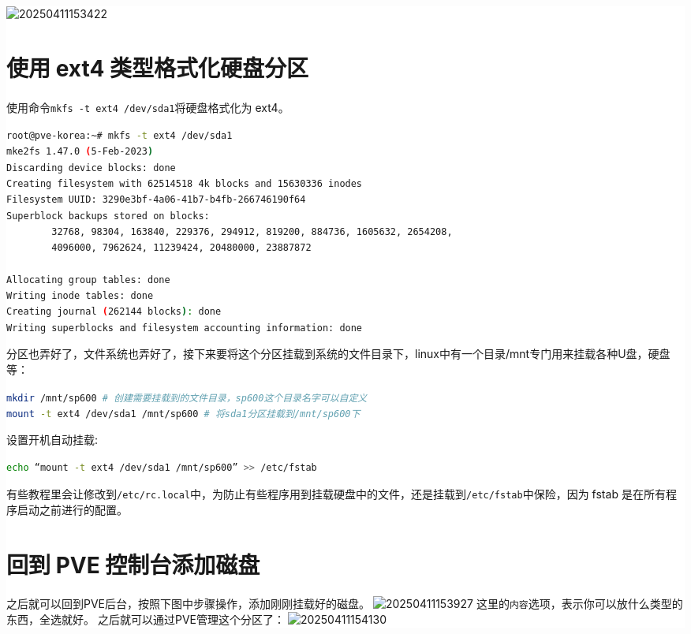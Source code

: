 ![20250411153422](https://raw.githubusercontent.com/shenguosai/MyPic/img/img/20250411153422.png)
# 使用 ext4 类型格式化硬盘分区
使用命令```mkfs -t ext4 /dev/sda1```将硬盘格式化为 ext4。
```bash
root@pve-korea:~# mkfs -t ext4 /dev/sda1
mke2fs 1.47.0 (5-Feb-2023)
Discarding device blocks: done
Creating filesystem with 62514518 4k blocks and 15630336 inodes
Filesystem UUID: 3290e3bf-4a06-41b7-b4fb-266746190f64
Superblock backups stored on blocks:
        32768, 98304, 163840, 229376, 294912, 819200, 884736, 1605632, 2654208,
        4096000, 7962624, 11239424, 20480000, 23887872

Allocating group tables: done
Writing inode tables: done
Creating journal (262144 blocks): done
Writing superblocks and filesystem accounting information: done
```
分区也弄好了，文件系统也弄好了，接下来要将这个分区挂载到系统的文件目录下，linux中有一个目录/mnt专门用来挂载各种U盘，硬盘等：
```bash
mkdir /mnt/sp600 # 创建需要挂载到的文件目录，sp600这个目录名字可以自定义
mount -t ext4 /dev/sda1 /mnt/sp600 # 将sda1分区挂载到/mnt/sp600下
```
设置开机自动挂载:
```bash
echo “mount -t ext4 /dev/sda1 /mnt/sp600” >> /etc/fstab
```
有些教程里会让修改到```/etc/rc.local```中，为防止有些程序用到挂载硬盘中的文件，还是挂载到```/etc/fstab```中保险，因为 fstab 是在所有程序启动之前进行的配置。
# 回到 PVE 控制台添加磁盘
之后就可以回到PVE后台，按照下图中步骤操作，添加刚刚挂载好的磁盘。
![20250411153927](https://raw.githubusercontent.com/shenguosai/MyPic/img/img/20250411153927.png)
这里的```内容```选项，表示你可以放什么类型的东西，全选就好。
之后就可以通过PVE管理这个分区了：
![20250411154130](https://raw.githubusercontent.com/shenguosai/MyPic/img/img/20250411154130.png)

